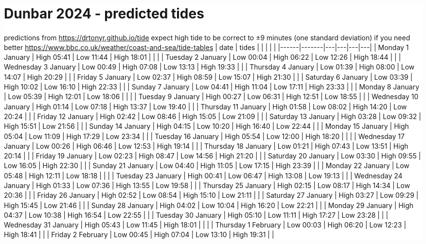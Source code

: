 # Dunbar 2024 - predicted tides
predictions from https://drtonyr.github.io/tide
expect high tide to be correct to ±9 minutes (one standard deviation)
if you need better https://www.bbc.co.uk/weather/coast-and-sea/tide-tables
| date | tides |   |   |   |   |
|------|-------|---|---|---|---|
| Monday 1 January | High 05:41 | Low 11:44 | High 18:01 |  |  |
| Tuesday 2 January | Low 00:04 | High 06:22 | Low 12:26 | High 18:44 |  |
| Wednesday 3 January | Low 00:49 | High 07:08 | Low 13:13 | High 19:33 |  |
| Thursday 4 January | Low 01:39 | High 08:00 | Low 14:07 | High 20:29 |  |
| Friday 5 January | Low 02:37 | High 08:59 | Low 15:07 | High 21:30 |  |
| Saturday 6 January | Low 03:39 | High 10:02 | Low 16:10 | High 22:33 |  |
| Sunday 7 January | Low 04:41 | High 11:04 | Low 17:11 | High 23:33 |  |
| Monday 8 January | Low 05:39 | High 12:01 | Low 18:06 |  |  |
| Tuesday 9 January | High 00:27 | Low 06:31 | High 12:51 | Low 18:55 |  |
| Wednesday 10 January | High 01:14 | Low 07:18 | High 13:37 | Low 19:40 |  |
| Thursday 11 January | High 01:58 | Low 08:02 | High 14:20 | Low 20:24 |  |
| Friday 12 January | High 02:42 | Low 08:46 | High 15:05 | Low 21:09 |  |
| Saturday 13 January | High 03:28 | Low 09:32 | High 15:51 | Low 21:56 |  |
| Sunday 14 January | High 04:15 | Low 10:20 | High 16:40 | Low 22:44 |  |
| Monday 15 January | High 05:04 | Low 11:09 | High 17:29 | Low 23:34 |  |
| Tuesday 16 January | High 05:54 | Low 12:00 | High 18:20 |  |  |
| Wednesday 17 January | Low 00:26 | High 06:46 | Low 12:53 | High 19:14 |  |
| Thursday 18 January | Low 01:21 | High 07:43 | Low 13:51 | High 20:14 |  |
| Friday 19 January | Low 02:23 | High 08:47 | Low 14:56 | High 21:20 |  |
| Saturday 20 January | Low 03:30 | High 09:55 | Low 16:05 | High 22:30 |  |
| Sunday 21 January | Low 04:40 | High 11:05 | Low 17:15 | High 23:39 |  |
| Monday 22 January | Low 05:48 | High 12:11 | Low 18:18 |  |  |
| Tuesday 23 January | High 00:41 | Low 06:47 | High 13:08 | Low 19:13 |  |
| Wednesday 24 January | High 01:33 | Low 07:36 | High 13:55 | Low 19:58 |  |
| Thursday 25 January | High 02:15 | Low 08:17 | High 14:34 | Low 20:36 |  |
| Friday 26 January | High 02:52 | Low 08:54 | High 15:10 | Low 21:11 |  |
| Saturday 27 January | High 03:27 | Low 09:29 | High 15:45 | Low 21:46 |  |
| Sunday 28 January | High 04:02 | Low 10:04 | High 16:20 | Low 22:21 |  |
| Monday 29 January | High 04:37 | Low 10:38 | High 16:54 | Low 22:55 |  |
| Tuesday 30 January | High 05:10 | Low 11:11 | High 17:27 | Low 23:28 |  |
| Wednesday 31 January | High 05:43 | Low 11:45 | High 18:01 |  |  |
| Thursday 1 February | Low 00:03 | High 06:20 | Low 12:23 | High 18:41 |  |
| Friday 2 February | Low 00:45 | High 07:04 | Low 13:10 | High 19:31 |  |